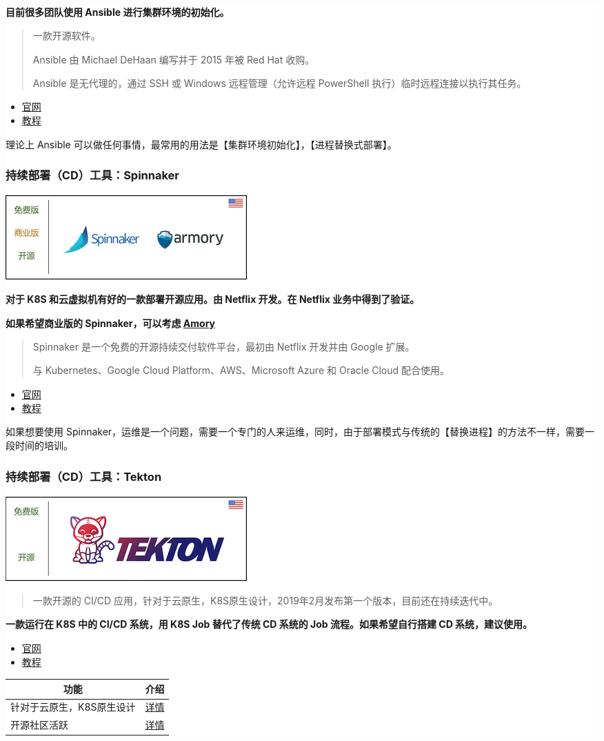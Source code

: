 **目前很多团队使用 Ansible 进行集群环境的初始化。**

> 一款开源软件。
>
> Ansible 由 Michael DeHaan 编写并于 2015 年被 Red Hat 收购。 
>
> Ansible 是无代理的，通过 SSH 或 Windows 远程管理（允许远程 PowerShell 执行）临时远程连接以执行其任务。

- [官网](https://www.ansible.com/)
- [教程](https://docs.ansible.com/ansible/latest/user_guide/intro_getting_started.html)

理论上 Ansible 可以做任何事情，最常用的用法是【集群环境初始化】，【进程替换式部署】。

### 持续部署（CD）工具：Spinnaker
![spin-logo](img/spin-logo.png)

**对于 K8S 和云虚拟机有好的一款部署开源应用。由 Netflix 开发。在 Netflix 业务中得到了验证。**

**如果希望商业版的 Spinnaker，可以考虑 [Amory](https://www.armory.io/)**

> Spinnaker 是一个免费的开源持续交付软件平台，最初由 Netflix 开发并由 Google 扩展。
> 
> 与 Kubernetes、Google Cloud Platform、AWS、Microsoft Azure 和 Oracle Cloud 配合使用。

- [官网](https://spinnaker.io/)
- [教程](https://spinnaker.io/docs/)

如果想要使用 Spinnaker，运维是一个问题，需要一个专门的人来运维，同时，由于部署模式与传统的【替换进程】的方法不一样，需要一段时间的培训。

### 持续部署（CD）工具：Tekton
![tekton-logo](img/tekton-logo.png)

> 一款开源的 CI/CD 应用，针对于云原生，K8S原生设计，2019年2月发布第一个版本，目前还在持续迭代中。

**一款运行在 K8S 中的 CI/CD 系统，用 K8S Job 替代了传统 CD 系统的 Job 流程。如果希望自行搭建 CD 系统，建议使用。**

- [官网](https://tekton.dev/)
- [教程](https://tekton.dev/)

| 功能 | 介绍 |
| --- | --- |
| 针对于云原生，K8S原生设计 | [详情](https://tekton.dev/) |
| 开源社区活跃 | [详情](https://tekton.dev/) |
